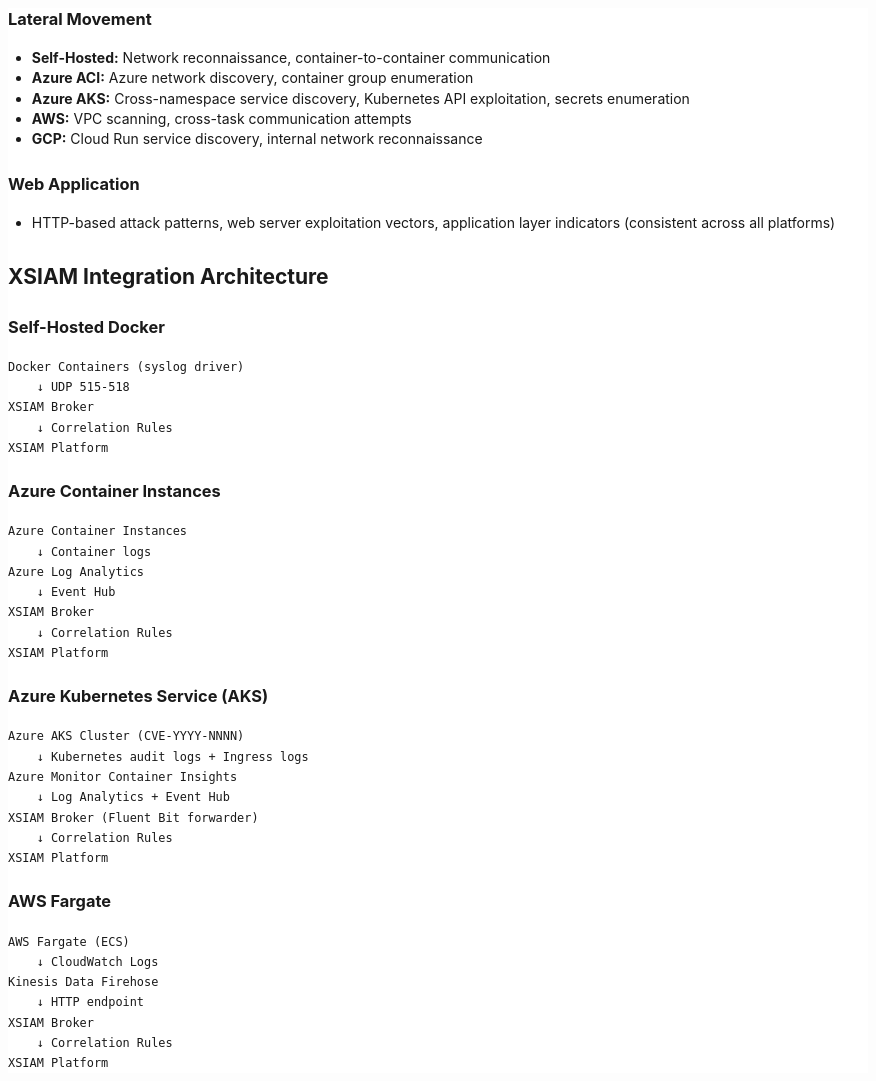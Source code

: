 ### Lateral Movement
- **Self-Hosted:** Network reconnaissance, container-to-container communication
- **Azure ACI:** Azure network discovery, container group enumeration
- **Azure AKS:** Cross-namespace service discovery, Kubernetes API exploitation, secrets enumeration
- **AWS:** VPC scanning, cross-task communication attempts
- **GCP:** Cloud Run service discovery, internal network reconnaissance

### Web Application
- HTTP-based attack patterns, web server exploitation vectors, application layer indicators (consistent across all platforms)

## XSIAM Integration Architecture

### Self-Hosted Docker
```
Docker Containers (syslog driver)
    ↓ UDP 515-518
XSIAM Broker
    ↓ Correlation Rules
XSIAM Platform
```

### Azure Container Instances
```
Azure Container Instances
    ↓ Container logs
Azure Log Analytics
    ↓ Event Hub
XSIAM Broker
    ↓ Correlation Rules
XSIAM Platform
```

### Azure Kubernetes Service (AKS)
```
Azure AKS Cluster (CVE-YYYY-NNNN)
    ↓ Kubernetes audit logs + Ingress logs
Azure Monitor Container Insights
    ↓ Log Analytics + Event Hub
XSIAM Broker (Fluent Bit forwarder)
    ↓ Correlation Rules
XSIAM Platform
```

### AWS Fargate
```
AWS Fargate (ECS)
    ↓ CloudWatch Logs
Kinesis Data Firehose
    ↓ HTTP endpoint
XSIAM Broker
    ↓ Correlation Rules
XSIAM Platform
```
